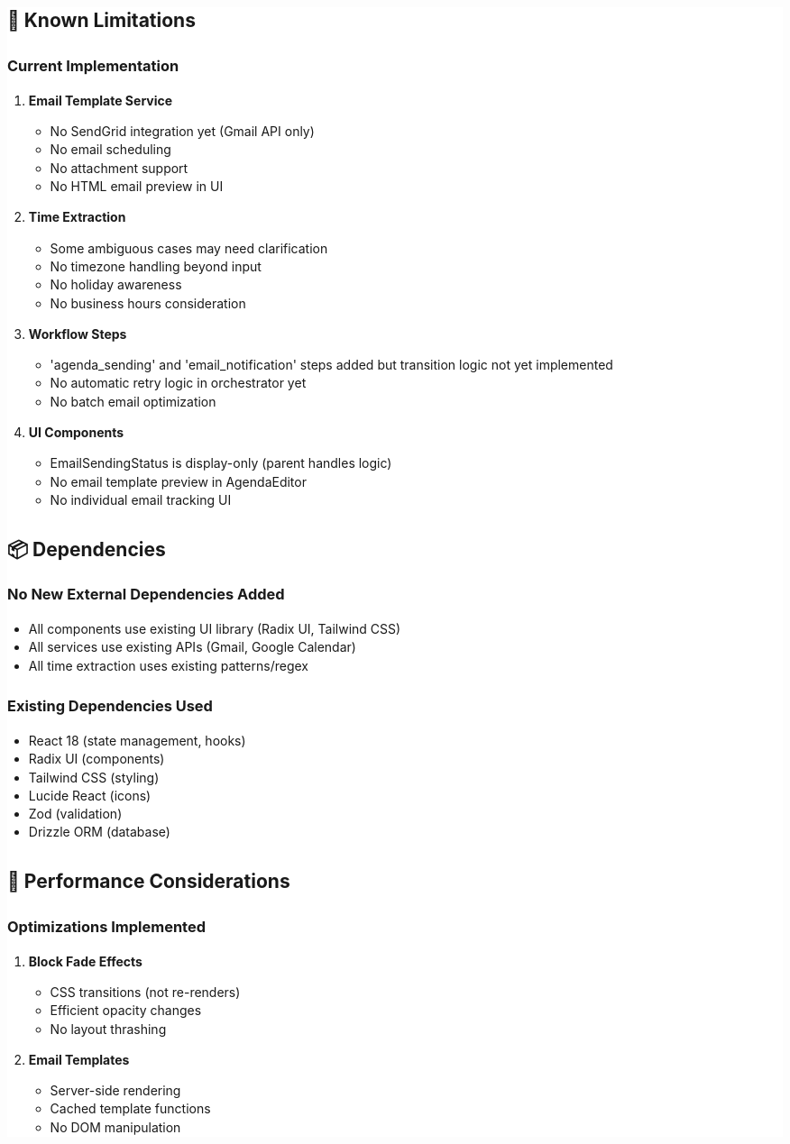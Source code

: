 ## 🐛 Known Limitations

### Current Implementation
1. **Email Template Service**
   - No SendGrid integration yet (Gmail API only)
   - No email scheduling
   - No attachment support
   - No HTML email preview in UI

2. **Time Extraction**
   - Some ambiguous cases may need clarification
   - No timezone handling beyond input
   - No holiday awareness
   - No business hours consideration

3. **Workflow Steps**
   - 'agenda_sending' and 'email_notification' steps added but transition logic not yet implemented
   - No automatic retry logic in orchestrator yet
   - No batch email optimization

4. **UI Components**
   - EmailSendingStatus is display-only (parent handles logic)
   - No email template preview in AgendaEditor
   - No individual email tracking UI

## 📦 Dependencies

### No New External Dependencies Added
- All components use existing UI library (Radix UI, Tailwind CSS)
- All services use existing APIs (Gmail, Google Calendar)
- All time extraction uses existing patterns/regex

### Existing Dependencies Used
- React 18 (state management, hooks)
- Radix UI (components)
- Tailwind CSS (styling)
- Lucide React (icons)
- Zod (validation)
- Drizzle ORM (database)

## 🚀 Performance Considerations

### Optimizations Implemented
1. **Block Fade Effects**
   - CSS transitions (not re-renders)
   - Efficient opacity changes
   - No layout thrashing

2. **Email Templates**
   - Server-side rendering
   - Cached template functions
   - No DOM manipulation
